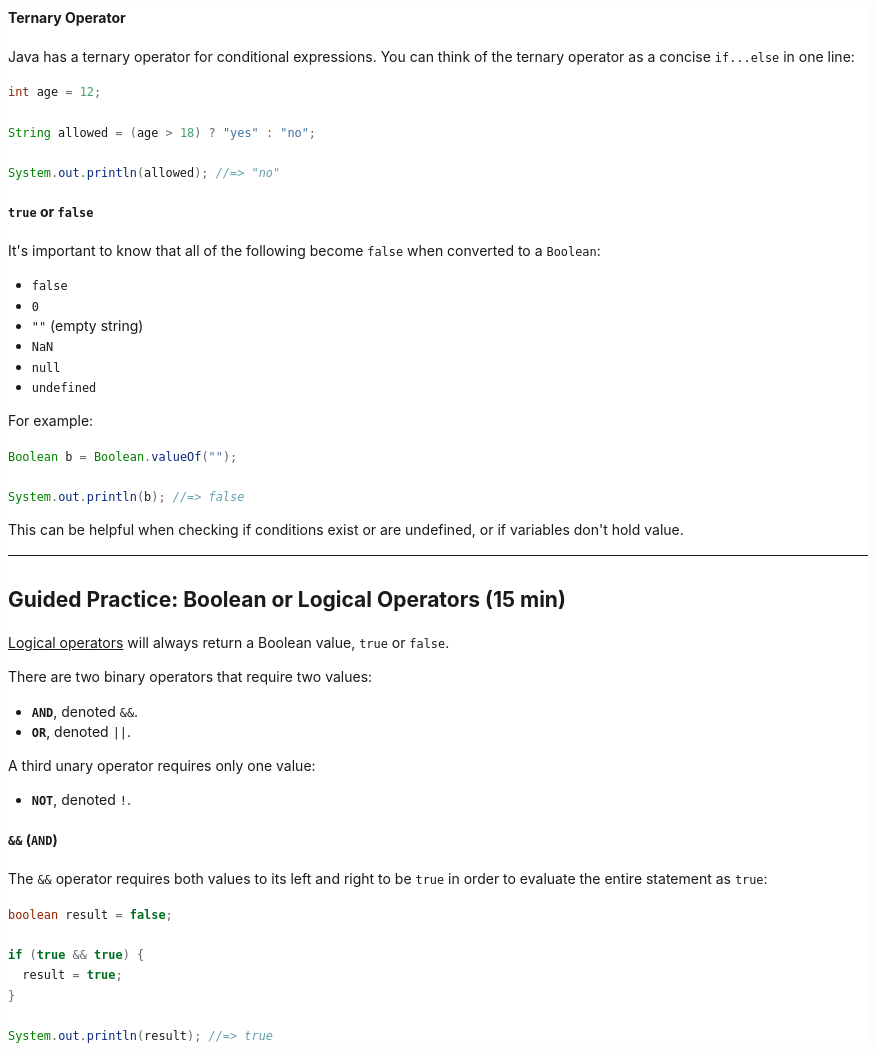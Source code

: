 #### Ternary Operator

Java has a ternary operator for conditional expressions. You can think of the ternary operator as a concise `if...else` in one line:

```java
int age = 12;

String allowed = (age > 18) ? "yes" : "no";

System.out.println(allowed); //=> "no"
```

#### `true` or `false`

It's important to know that all of the following become `false` when converted to a `Boolean`:

- `false`
- `0`
- `""` (empty string)
- `NaN`
- `null`
- `undefined`

For example:

```java
Boolean b = Boolean.valueOf("");

System.out.println(b); //=> false
```

This can be helpful when checking if conditions exist or are undefined, or if variables don't hold value.

-----

## Guided Practice: Boolean or Logical Operators (15 min)

[Logical operators](https://docs.oracle.com/javase/tutorial/java/nutsandbolts/opsummary.html) will always return a Boolean value, `true` or `false`.

There are two binary operators that require two values:
- **`AND`**, denoted `&&`.
- **`OR`**, denoted `||`.

A third unary operator requires only one value:

* **`NOT`**, denoted `!`.

#### `&&` (`AND`)

The `&&` operator requires both values to its left and right to be `true` in order to evaluate the entire statement as `true`:

```java
boolean result = false;

if (true && true) {
  result = true;
}

System.out.println(result); //=> true
```

